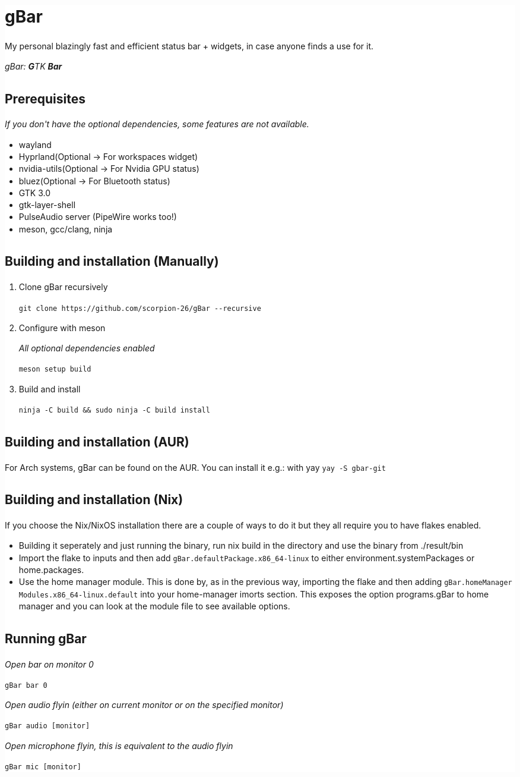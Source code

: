 # gBar
My personal blazingly fast and efficient status bar + widgets, in case anyone finds a use for it.

*gBar: **G**TK **Bar***

## Prerequisites 
*If you don't have the optional dependencies, some features are not available.*
- wayland
- Hyprland(Optional -> For workspaces widget)
- nvidia-utils(Optional -> For Nvidia GPU status)
- bluez(Optional -> For Bluetooth status)
- GTK 3.0
- gtk-layer-shell
- PulseAudio server (PipeWire works too!)
- meson, gcc/clang, ninja

## Building and installation (Manually)
1. Clone gBar recursively
    ```
    git clone https://github.com/scorpion-26/gBar --recursive
    ```
2. Configure with meson
    
    *All optional dependencies enabled*
    ```
    meson setup build
    ```
3. Build and install
    ```
    ninja -C build && sudo ninja -C build install
    ```

## Building and installation (AUR)
For Arch systems, gBar can be found on the AUR.
You can install it e.g.: with yay
```yay -S gbar-git```

## Building and installation (Nix)
If you choose the Nix/NixOS installation there are a couple of ways to do it but they all require you to have flakes enabled.
- Building it seperately and just running the binary, run nix build in the directory and use the binary from ./result/bin
- Import the flake to inputs and then add `gBar.defaultPackage.x86_64-linux` to either environment.systemPackages or home.packages.
- Use the home manager module. This is done by, as in the previous way, importing the flake and then adding `gBar.homeManagerModules.x86_64-linux.default` into your home-manager imorts section. This exposes the option programs.gBar to home manager and you can look at the module file to see available options.

## Running gBar
*Open bar on monitor 0*
```
gBar bar 0
```
*Open audio flyin (either on current monitor or on the specified monitor)*
```
gBar audio [monitor]
```
*Open microphone flyin, this is equivalent to the audio flyin*
```
gBar mic [monitor]
```
```